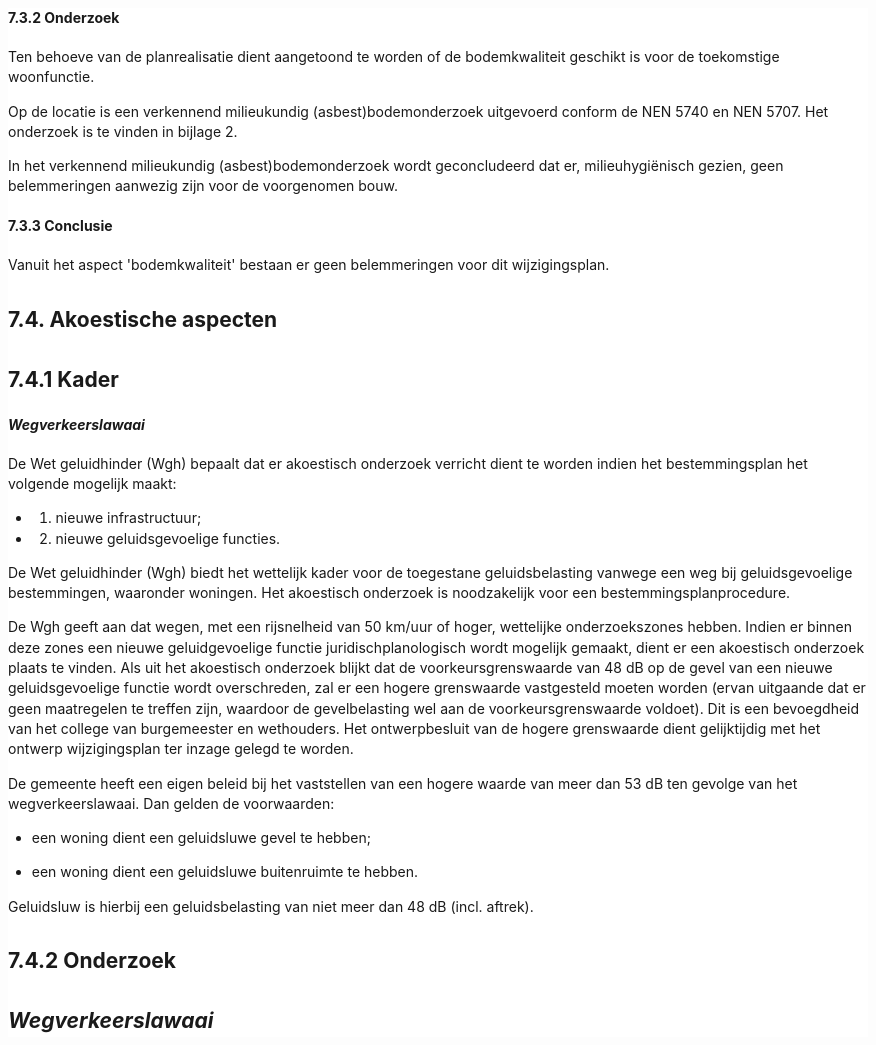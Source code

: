 #### **7.3.2 Onderzoek**

Ten behoeve van de planrealisatie dient aangetoond te worden of de bodemkwaliteit geschikt is voor de toekomstige woonfunctie.

Op de locatie is een verkennend milieukundig (asbest)bodemonderzoek uitgevoerd conform de NEN 5740 en NEN 5707. Het onderzoek is te vinden in bijlage 2.

In het verkennend milieukundig (asbest)bodemonderzoek wordt geconcludeerd dat er, milieuhygiënisch gezien, geen belemmeringen aanwezig zijn voor de voorgenomen bouw.

#### **7.3.3 Conclusie**

<span id="page-45-0"></span>Vanuit het aspect 'bodemkwaliteit' bestaan er geen belemmeringen voor dit wijzigingsplan.

## **7.4. Akoestische aspecten**

## **7.4.1 Kader**

#### *Wegverkeerslawaai*

De Wet geluidhinder (Wgh) bepaalt dat er akoestisch onderzoek verricht dient te worden indien het bestemmingsplan het volgende mogelijk maakt:

- 1. nieuwe infrastructuur;
- 2. nieuwe geluidsgevoelige functies.

De Wet geluidhinder (Wgh) biedt het wettelijk kader voor de toegestane geluidsbelasting vanwege een weg bij geluidsgevoelige bestemmingen, waaronder woningen. Het akoestisch onderzoek is noodzakelijk voor een bestemmingsplanprocedure.

De Wgh geeft aan dat wegen, met een rijsnelheid van 50 km/uur of hoger, wettelijke onderzoekszones hebben. Indien er binnen deze zones een nieuwe geluidgevoelige functie juridischplanologisch wordt mogelijk gemaakt, dient er een akoestisch onderzoek plaats te vinden. Als uit het akoestisch onderzoek blijkt dat de voorkeursgrenswaarde van 48 dB op de gevel van een nieuwe geluidsgevoelige functie wordt overschreden, zal er een hogere grenswaarde vastgesteld moeten worden (ervan uitgaande dat er geen maatregelen te treffen zijn, waardoor de gevelbelasting wel aan de voorkeursgrenswaarde voldoet). Dit is een bevoegdheid van het college van burgemeester en wethouders. Het ontwerpbesluit van de hogere grenswaarde dient gelijktijdig met het ontwerp wijzigingsplan ter inzage gelegd te worden.

De gemeente heeft een eigen beleid bij het vaststellen van een hogere waarde van meer dan 53 dB ten gevolge van het wegverkeerslawaai. Dan gelden de voorwaarden:

- een woning dient een geluidsluwe gevel te hebben;

- een woning dient een geluidsluwe buitenruimte te hebben.

Geluidsluw is hierbij een geluidsbelasting van niet meer dan 48 dB (incl. aftrek).

## **7.4.2 Onderzoek**

## *Wegverkeerslawaai*
